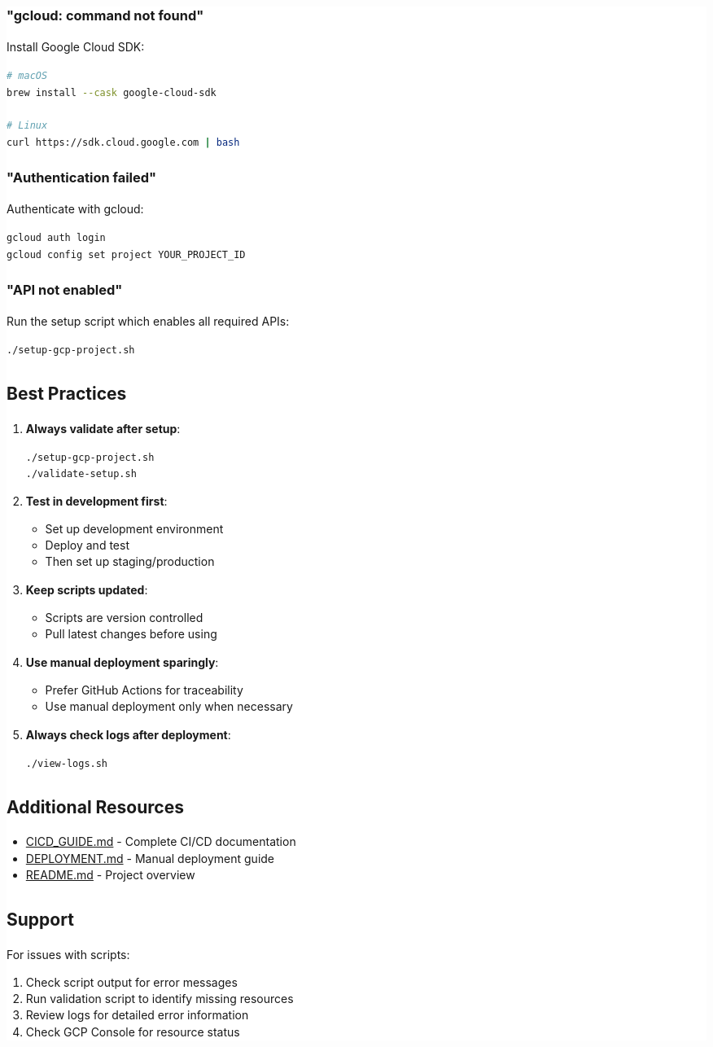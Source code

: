 ### "gcloud: command not found"

Install Google Cloud SDK:
```bash
# macOS
brew install --cask google-cloud-sdk

# Linux
curl https://sdk.cloud.google.com | bash
```

### "Authentication failed"

Authenticate with gcloud:
```bash
gcloud auth login
gcloud config set project YOUR_PROJECT_ID
```

### "API not enabled"

Run the setup script which enables all required APIs:
```bash
./setup-gcp-project.sh
```

## Best Practices

1. **Always validate after setup**:
   ```bash
   ./setup-gcp-project.sh
   ./validate-setup.sh
   ```

2. **Test in development first**:
   - Set up development environment
   - Deploy and test
   - Then set up staging/production

3. **Keep scripts updated**:
   - Scripts are version controlled
   - Pull latest changes before using

4. **Use manual deployment sparingly**:
   - Prefer GitHub Actions for traceability
   - Use manual deployment only when necessary

5. **Always check logs after deployment**:
   ```bash
   ./view-logs.sh
   ```

## Additional Resources

- [CICD_GUIDE.md](../CICD_GUIDE.md) - Complete CI/CD documentation
- [DEPLOYMENT.md](../DEPLOYMENT.md) - Manual deployment guide
- [README.md](../README.md) - Project overview

## Support

For issues with scripts:
1. Check script output for error messages
2. Run validation script to identify missing resources
3. Review logs for detailed error information
4. Check GCP Console for resource status
